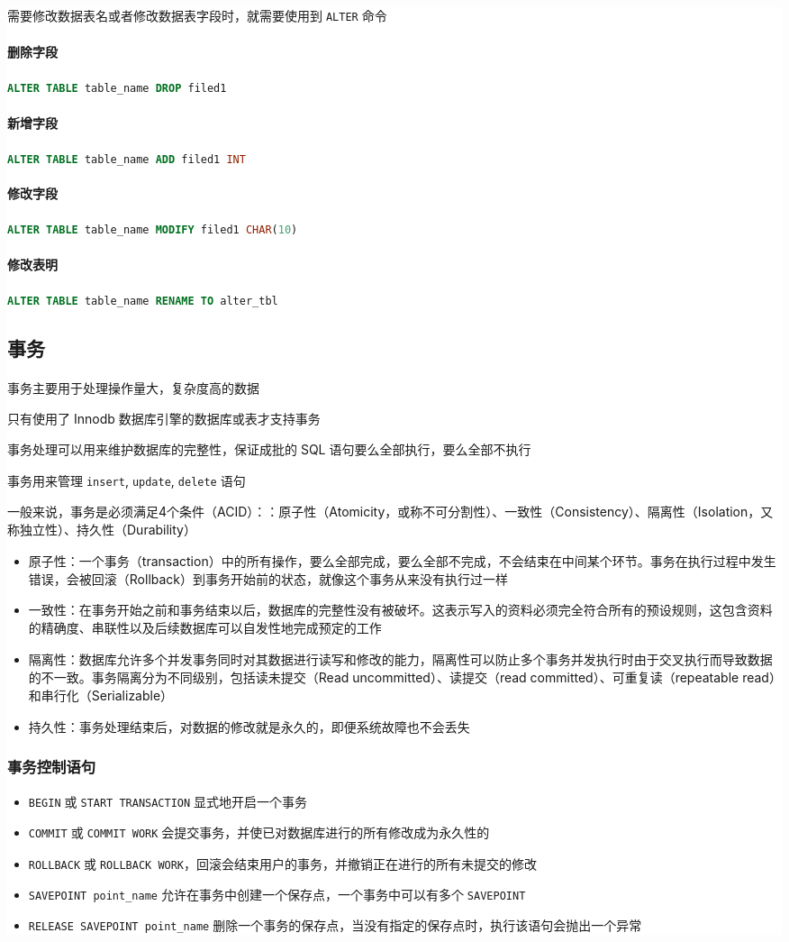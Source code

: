 需要修改数据表名或者修改数据表字段时，就需要使用到 `ALTER` 命令

#### 删除字段

```sql
ALTER TABLE table_name DROP filed1  
```

#### 新增字段

```sql
ALTER TABLE table_name ADD filed1 INT 
```

#### 修改字段

```sql
ALTER TABLE table_name MODIFY filed1 CHAR(10) 
```

#### 修改表明

```sql
ALTER TABLE table_name RENAME TO alter_tbl 
```

## 事务

事务主要用于处理操作量大，复杂度高的数据

只有使用了 Innodb 数据库引擎的数据库或表才支持事务

事务处理可以用来维护数据库的完整性，保证成批的 SQL 语句要么全部执行，要么全部不执行

事务用来管理 `insert`, `update`, `delete` 语句

一般来说，事务是必须满足4个条件（ACID）：：原子性（Atomicity，或称不可分割性）、一致性（Consistency）、隔离性（Isolation，又称独立性）、持久性（Durability）

- 原子性：一个事务（transaction）中的所有操作，要么全部完成，要么全部不完成，不会结束在中间某个环节。事务在执行过程中发生错误，会被回滚（Rollback）到事务开始前的状态，就像这个事务从来没有执行过一样

- 一致性：在事务开始之前和事务结束以后，数据库的完整性没有被破坏。这表示写入的资料必须完全符合所有的预设规则，这包含资料的精确度、串联性以及后续数据库可以自发性地完成预定的工作

- 隔离性：数据库允许多个并发事务同时对其数据进行读写和修改的能力，隔离性可以防止多个事务并发执行时由于交叉执行而导致数据的不一致。事务隔离分为不同级别，包括读未提交（Read uncommitted）、读提交（read committed）、可重复读（repeatable read）和串行化（Serializable）

- 持久性：事务处理结束后，对数据的修改就是永久的，即便系统故障也不会丢失

### 事务控制语句

- `BEGIN` 或 `START TRANSACTION` 显式地开启一个事务

- `COMMIT` 或 `COMMIT WORK` 会提交事务，并使已对数据库进行的所有修改成为永久性的

- `ROLLBACK` 或 `ROLLBACK WORK`，回滚会结束用户的事务，并撤销正在进行的所有未提交的修改

- `SAVEPOINT point_name` 允许在事务中创建一个保存点，一个事务中可以有多个 `SAVEPOINT`

- `RELEASE SAVEPOINT point_name` 删除一个事务的保存点，当没有指定的保存点时，执行该语句会抛出一个异常
